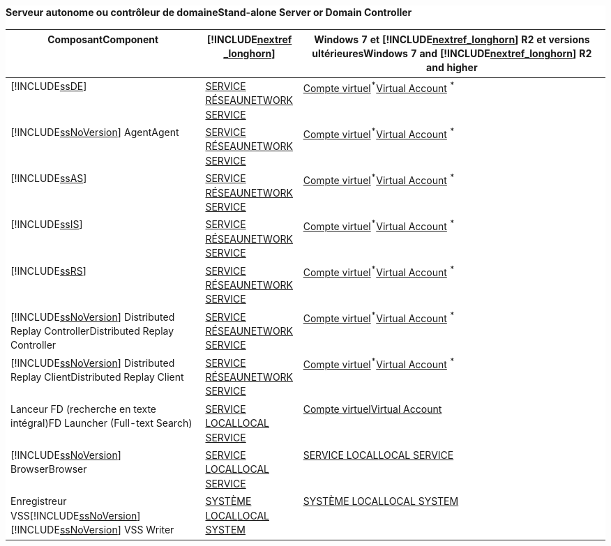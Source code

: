  <span data-ttu-id="2f698-171">**Serveur autonome ou contrôleur de domaine**</span><span class="sxs-lookup"><span data-stu-id="2f698-171">**Stand-alone Server or Domain Controller**</span></span>  
  
|<span data-ttu-id="2f698-172">Composant</span><span class="sxs-lookup"><span data-stu-id="2f698-172">Component</span></span>|[!INCLUDE[nextref_longhorn](../../includes/nextref-longhorn-md.md)]|<span data-ttu-id="2f698-173">Windows 7 et [!INCLUDE[nextref_longhorn](../../includes/nextref-longhorn-md.md)] R2 et versions ultérieures</span><span class="sxs-lookup"><span data-stu-id="2f698-173">Windows 7 and [!INCLUDE[nextref_longhorn](../../includes/nextref-longhorn-md.md)] R2 and higher</span></span>|  
|---------------|------------------------------------|----------------------------------------------------------------|  
|[!INCLUDE[ssDE](../../includes/ssde-md.md)]|[<span data-ttu-id="2f698-174">SERVICE RÉSEAU</span><span class="sxs-lookup"><span data-stu-id="2f698-174">NETWORK SERVICE</span></span>](#Network_Service)|<span data-ttu-id="2f698-175">[Compte virtuel](#VA_Desc)<sup>\*</sup></span><span class="sxs-lookup"><span data-stu-id="2f698-175">[Virtual Account](#VA_Desc) <sup>\*</sup></span></span>|  
|[!INCLUDE[ssNoVersion](../../includes/ssnoversion-md.md)] <span data-ttu-id="2f698-176">Agent</span><span class="sxs-lookup"><span data-stu-id="2f698-176">Agent</span></span>|[<span data-ttu-id="2f698-177">SERVICE RÉSEAU</span><span class="sxs-lookup"><span data-stu-id="2f698-177">NETWORK SERVICE</span></span>](#Network_Service)|<span data-ttu-id="2f698-178">[Compte virtuel](#VA_Desc)<sup>\*</sup></span><span class="sxs-lookup"><span data-stu-id="2f698-178">[Virtual Account](#VA_Desc) <sup>\*</sup></span></span>|  
|[!INCLUDE[ssAS](../../includes/ssas-md.md)]|[<span data-ttu-id="2f698-179">SERVICE RÉSEAU</span><span class="sxs-lookup"><span data-stu-id="2f698-179">NETWORK SERVICE</span></span>](#Network_Service)|<span data-ttu-id="2f698-180">[Compte virtuel](#VA_Desc)<sup>\*</sup></span><span class="sxs-lookup"><span data-stu-id="2f698-180">[Virtual Account](#VA_Desc) <sup>\*</sup></span></span>|  
|[!INCLUDE[ssIS](../../includes/ssis-md.md)]|[<span data-ttu-id="2f698-181">SERVICE RÉSEAU</span><span class="sxs-lookup"><span data-stu-id="2f698-181">NETWORK SERVICE</span></span>](#Network_Service)|<span data-ttu-id="2f698-182">[Compte virtuel](#VA_Desc)<sup>\*</sup></span><span class="sxs-lookup"><span data-stu-id="2f698-182">[Virtual Account](#VA_Desc) <sup>\*</sup></span></span>|  
|[!INCLUDE[ssRS](../../includes/ssrs.md)]|[<span data-ttu-id="2f698-183">SERVICE RÉSEAU</span><span class="sxs-lookup"><span data-stu-id="2f698-183">NETWORK SERVICE</span></span>](#Network_Service)|<span data-ttu-id="2f698-184">[Compte virtuel](#VA_Desc)<sup>\*</sup></span><span class="sxs-lookup"><span data-stu-id="2f698-184">[Virtual Account](#VA_Desc) <sup>\*</sup></span></span>|  
|[!INCLUDE[ssNoVersion](../../includes/ssnoversion-md.md)] <span data-ttu-id="2f698-185">Distributed Replay Controller</span><span class="sxs-lookup"><span data-stu-id="2f698-185">Distributed Replay Controller</span></span>|[<span data-ttu-id="2f698-186">SERVICE RÉSEAU</span><span class="sxs-lookup"><span data-stu-id="2f698-186">NETWORK SERVICE</span></span>](#Network_Service)|<span data-ttu-id="2f698-187">[Compte virtuel](#VA_Desc)<sup>\*</sup></span><span class="sxs-lookup"><span data-stu-id="2f698-187">[Virtual Account](#VA_Desc) <sup>\*</sup></span></span>|  
|[!INCLUDE[ssNoVersion](../../includes/ssnoversion-md.md)] <span data-ttu-id="2f698-188">Distributed Replay Client</span><span class="sxs-lookup"><span data-stu-id="2f698-188">Distributed Replay Client</span></span>|[<span data-ttu-id="2f698-189">SERVICE RÉSEAU</span><span class="sxs-lookup"><span data-stu-id="2f698-189">NETWORK SERVICE</span></span>](#Network_Service)|<span data-ttu-id="2f698-190">[Compte virtuel](#VA_Desc)<sup>\*</sup></span><span class="sxs-lookup"><span data-stu-id="2f698-190">[Virtual Account](#VA_Desc) <sup>\*</sup></span></span>|  
|<span data-ttu-id="2f698-191">Lanceur FD (recherche en texte intégral)</span><span class="sxs-lookup"><span data-stu-id="2f698-191">FD Launcher (Full-text Search)</span></span>|[<span data-ttu-id="2f698-192">SERVICE LOCAL</span><span class="sxs-lookup"><span data-stu-id="2f698-192">LOCAL SERVICE</span></span>](#Local_Service)|[<span data-ttu-id="2f698-193">Compte virtuel</span><span class="sxs-lookup"><span data-stu-id="2f698-193">Virtual Account</span></span>](#VA_Desc)|  
|[!INCLUDE[ssNoVersion](../../includes/ssnoversion-md.md)] <span data-ttu-id="2f698-194">Browser</span><span class="sxs-lookup"><span data-stu-id="2f698-194">Browser</span></span>|[<span data-ttu-id="2f698-195">SERVICE LOCAL</span><span class="sxs-lookup"><span data-stu-id="2f698-195">LOCAL SERVICE</span></span>](#Local_Service)|[<span data-ttu-id="2f698-196">SERVICE LOCAL</span><span class="sxs-lookup"><span data-stu-id="2f698-196">LOCAL SERVICE</span></span>](#Local_Service)|  
|<span data-ttu-id="2f698-197">Enregistreur VSS[!INCLUDE[ssNoVersion](../../includes/ssnoversion-md.md)]</span><span class="sxs-lookup"><span data-stu-id="2f698-197">[!INCLUDE[ssNoVersion](../../includes/ssnoversion-md.md)] VSS Writer</span></span>|[<span data-ttu-id="2f698-198">SYSTÈME LOCAL</span><span class="sxs-lookup"><span data-stu-id="2f698-198">LOCAL SYSTEM</span></span>](#Local_System)|[<span data-ttu-id="2f698-199">SYSTÈME LOCAL</span><span class="sxs-lookup"><span data-stu-id="2f698-199">LOCAL SYSTEM</span></span>](#Local_System)|  
  
